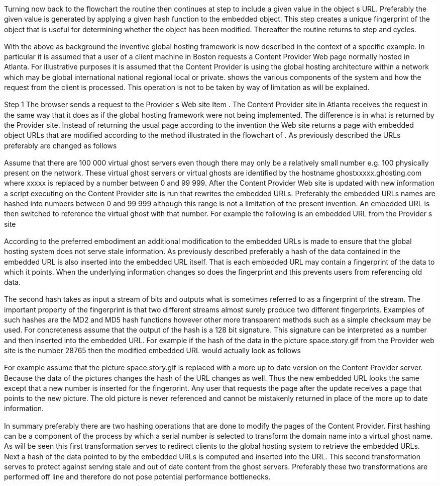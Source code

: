 Turning now back to the flowchart the routine then continues at step to include a given value in the object s URL. Preferably the given value is generated by applying a given hash function to the embedded object. This step creates a unique fingerprint of the object that is useful for determining whether the object has been modified. Thereafter the routine returns to step and cycles.

With the above as background the inventive global hosting framework is now described in the context of a specific example. In particular it is assumed that a user of a client machine in Boston requests a Content Provider Web page normally hosted in Atlanta. For illustrative purposes it is assumed that the Content Provider is using the global hosting architecture within a network which may be global international national regional local or private. shows the various components of the system and how the request from the client is processed. This operation is not to be taken by way of limitation as will be explained.

Step 1 The browser sends a request to the Provider s Web site Item . The Content Provider site in Atlanta receives the request in the same way that it does as if the global hosting framework were not being implemented. The difference is in what is returned by the Provider site. Instead of returning the usual page according to the invention the Web site returns a page with embedded object URLs that are modified according to the method illustrated in the flowchart of . As previously described the URLs preferably are changed as follows 

Assume that there are 100 000 virtual ghost servers even though there may only be a relatively small number e.g. 100 physically present on the network. These virtual ghost servers or virtual ghosts are identified by the hostname ghostxxxxx.ghosting.com where xxxxx is replaced by a number between 0 and 99 999. After the Content Provider Web site is updated with new information a script executing on the Content Provider site is run that rewrites the embedded URLs. Preferably the embedded URLs names are hashed into numbers between 0 and 99 999 although this range is not a limitation of the present invention. An embedded URL is then switched to reference the virtual ghost with that number. For example the following is an embedded URL from the Provider s site 

According to the preferred embodiment an additional modification to the embedded URLs is made to ensure that the global hosting system does not serve stale information. As previously described preferably a hash of the data contained in the embedded URL is also inserted into the embedded URL itself. That is each embedded URL may contain a fingerprint of the data to which it points. When the underlying information changes so does the fingerprint and this prevents users from referencing old data.

The second hash takes as input a stream of bits and outputs what is sometimes referred to as a fingerprint of the stream. The important property of the fingerprint is that two different streams almost surely produce two different fingerprints. Examples of such hashes are the MD2 and MD5 hash functions however other more transparent methods such as a simple checksum may be used. For concreteness assume that the output of the hash is a 128 bit signature. This signature can be interpreted as a number and then inserted into the embedded URL. For example if the hash of the data in the picture space.story.gif from the Provider web site is the number 28765 then the modified embedded URL would actually look as follows 

For example assume that the picture space.story.gif is replaced with a more up to date version on the Content Provider server. Because the data of the pictures changes the hash of the URL changes as well. Thus the new embedded URL looks the same except that a new number is inserted for the fingerprint. Any user that requests the page after the update receives a page that points to the new picture. The old picture is never referenced and cannot be mistakenly returned in place of the more up to date information.

In summary preferably there are two hashing operations that are done to modify the pages of the Content Provider. First hashing can be a component of the process by which a serial number is selected to transform the domain name into a virtual ghost name. As will be seen this first transformation serves to redirect clients to the global hosting system to retrieve the embedded URLs. Next a hash of the data pointed to by the embedded URLs is computed and inserted into the URL. This second transformation serves to protect against serving stale and out of date content from the ghost servers. Preferably these two transformations are performed off line and therefore do not pose potential performance bottlenecks.
